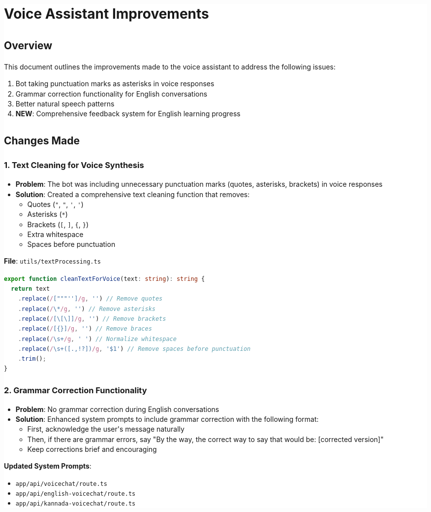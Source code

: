 # Voice Assistant Improvements

## Overview
This document outlines the improvements made to the voice assistant to address the following issues:
1. Bot taking punctuation marks as asterisks in voice responses
2. Grammar correction functionality for English conversations
3. Better natural speech patterns
4. **NEW**: Comprehensive feedback system for English learning progress

## Changes Made

### 1. Text Cleaning for Voice Synthesis
- **Problem**: The bot was including unnecessary punctuation marks (quotes, asterisks, brackets) in voice responses
- **Solution**: Created a comprehensive text cleaning function that removes:
  - Quotes (`"`, `"`, `'`, `'`)
  - Asterisks (`*`)
  - Brackets (`[`, `]`, `{`, `}`)
  - Extra whitespace
  - Spaces before punctuation

**File**: `utils/textProcessing.ts`
```typescript
export function cleanTextForVoice(text: string): string {
  return text
    .replace(/["""'']/g, '') // Remove quotes
    .replace(/\*/g, '') // Remove asterisks
    .replace(/[\[\]]/g, '') // Remove brackets
    .replace(/[{}]/g, '') // Remove braces
    .replace(/\s+/g, ' ') // Normalize whitespace
    .replace(/\s+([.,!?])/g, '$1') // Remove spaces before punctuation
    .trim();
}
```

### 2. Grammar Correction Functionality
- **Problem**: No grammar correction during English conversations
- **Solution**: Enhanced system prompts to include grammar correction with the following format:
  - First, acknowledge the user's message naturally
  - Then, if there are grammar errors, say "By the way, the correct way to say that would be: [corrected version]"
  - Keep corrections brief and encouraging

**Updated System Prompts**:
- `app/api/voicechat/route.ts`
- `app/api/english-voicechat/route.ts`
- `app/api/kannada-voicechat/route.ts`
